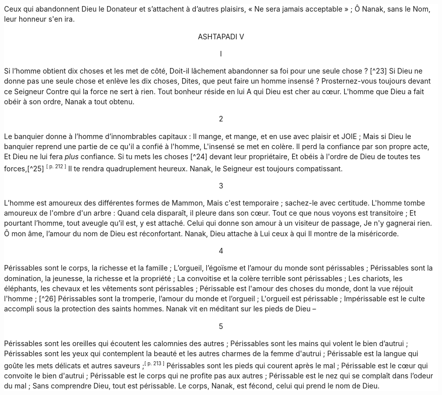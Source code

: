 Ceux qui abandonnent Dieu le Donateur et s’attachent à d’autres plaisirs,
« Ne sera jamais acceptable » ; Ô Nanak, sans le Nom, leur honneur s'en ira.

<p style="text-align:center;">ASHTAPADI V</p>

<p style="text-align:center;">I</p>

Si l’homme obtient dix choses et les met de côté,
Doit-il lâchement abandonner sa foi pour une seule chose ? [^23]
Si Dieu ne donne pas une seule chose et enlève les dix choses,
Dites, que peut faire un homme insensé ?
Prosternez-vous toujours devant ce Seigneur
Contre qui la force ne sert à rien.
Tout bonheur réside en lui
A qui Dieu est cher au cœur.
L'homme que Dieu a fait obéir à son ordre,
Nanak a tout obtenu.

<p style="text-align:center;">2</p>

Le banquier donne à l’homme d’innombrables capitaux :
Il mange, et mange, et en use avec plaisir et JOIE ;
Mais si Dieu le banquier reprend une partie de ce qu'il a confié à l'homme,
L'insensé se met en colère.
Il perd la confiance par son propre acte,
Et Dieu ne lui fera _plus_ confiance.
Si tu mets les choses [^24] devant leur propriétaire,
Et obéis à l'ordre de Dieu de toutes tes forces,[^25]
<span id="p212"><sup><small>[ p. 212 ]</small></sup></span>
Il te rendra quadruplement heureux.
Nanak, le Seigneur est toujours compatissant.

<p style="text-align:center;">3</p>

L’homme est amoureux des différentes formes de Mammon,
Mais c'est temporaire ; sachez-le avec certitude.
L'homme tombe amoureux de l'ombre d'un arbre :
Quand cela disparaît, il pleure dans son cœur.
Tout ce que nous voyons est transitoire ;
Et pourtant l’homme, tout aveugle qu’il est, y est attaché.
Celui qui donne son amour à un visiteur de passage,
Je n'y gagnerai rien.
Ô mon âme, l’amour du nom de Dieu est réconfortant.
Nanak, Dieu attache à Lui ceux à qui Il montre de la miséricorde.

<p style="text-align:center;">4</p>

Périssables sont le corps, la richesse et la famille ;
L’orgueil, l’égoïsme et l’amour du monde sont périssables ;
Périssables sont la domination, la jeunesse, la richesse et la propriété ;
La convoitise et la colère terrible sont périssables ;
Les chariots, les éléphants, les chevaux et les vêtements sont périssables ;
Périssable est l'amour des choses du monde, dont la vue réjouit l'homme ; [^26]
Périssables sont la tromperie, l’amour du monde et l’orgueil ;
L'orgueil est périssable ;
Impérissable est le culte accompli sous la protection des saints hommes.
Nanak vit en méditant sur les pieds de Dieu –<p style="text-align:center;">5</p>
Périssables sont les oreilles qui écoutent les calomnies des autres ;
Périssables sont les mains qui volent le bien d’autrui ;
Périssables sont les yeux qui contemplent la beauté et les autres charmes de la femme d'autrui ;
Périssable est la langue qui goûte les mets délicats et autres saveurs ;<span id="p213"><sup><small>[ p. 213 ]</small></sup></span>
Périssables sont les pieds qui courent après le mal ;
Périssable est le cœur qui convoite le bien d'autrui ;
Périssable est le corps qui ne profite pas aux autres ;
Périssable est le nez qui se complaît dans l’odeur du mal ;
Sans comprendre Dieu, tout est périssable.
Le corps, Nanak, est fécond, celui qui prend le nom de Dieu.